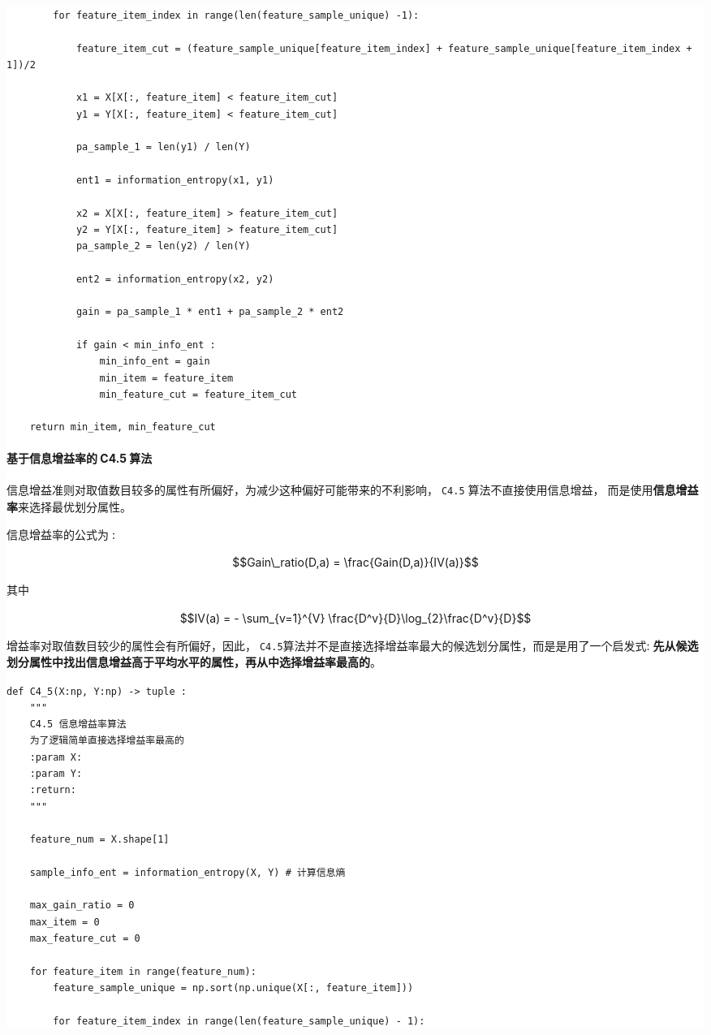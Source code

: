 ```
        for feature_item_index in range(len(feature_sample_unique) -1):

            feature_item_cut = (feature_sample_unique[feature_item_index] + feature_sample_unique[feature_item_index + 1])/2

            x1 = X[X[:, feature_item] < feature_item_cut]
            y1 = Y[X[:, feature_item] < feature_item_cut]

            pa_sample_1 = len(y1) / len(Y)

            ent1 = information_entropy(x1, y1)

            x2 = X[X[:, feature_item] > feature_item_cut]
            y2 = Y[X[:, feature_item] > feature_item_cut]
            pa_sample_2 = len(y2) / len(Y)

            ent2 = information_entropy(x2, y2)

            gain = pa_sample_1 * ent1 + pa_sample_2 * ent2

            if gain < min_info_ent :
                min_info_ent = gain
                min_item = feature_item
                min_feature_cut = feature_item_cut

    return min_item, min_feature_cut
```

#### 基于信息增益率的 C4.5 算法

信息增益准则对取值数目较多的属性有所偏好，为减少这种偏好可能带来的不利影响， `C4.5` 算法不直接使用信息增益， 而是使用**信息增益率**来选择最优划分属性。

信息增益率的公式为 : 

$$Gain\_ratio(D,a) = \frac{Gain(D,a)}{IV(a)}$$

其中

$$IV(a) = - \sum_{v=1}^{V} \frac{D^v}{D}\log_{2}\frac{D^v}{D}$$

增益率对取值数目较少的属性会有所偏好，因此， `C4.5`算法并不是直接选择增益率最大的候选划分属性，而是是用了一个启发式: **先从候选划分属性中找出信息增益高于平均水平的属性，再从中选择增益率最高的**。

```
def C4_5(X:np, Y:np) -> tuple :
    """
    C4.5 信息增益率算法
    为了逻辑简单直接选择增益率最高的
    :param X:
    :param Y:
    :return:
    """

    feature_num = X.shape[1]

    sample_info_ent = information_entropy(X, Y) # 计算信息熵

    max_gain_ratio = 0
    max_item = 0
    max_feature_cut = 0

    for feature_item in range(feature_num):
        feature_sample_unique = np.sort(np.unique(X[:, feature_item]))

        for feature_item_index in range(len(feature_sample_unique) - 1):

```